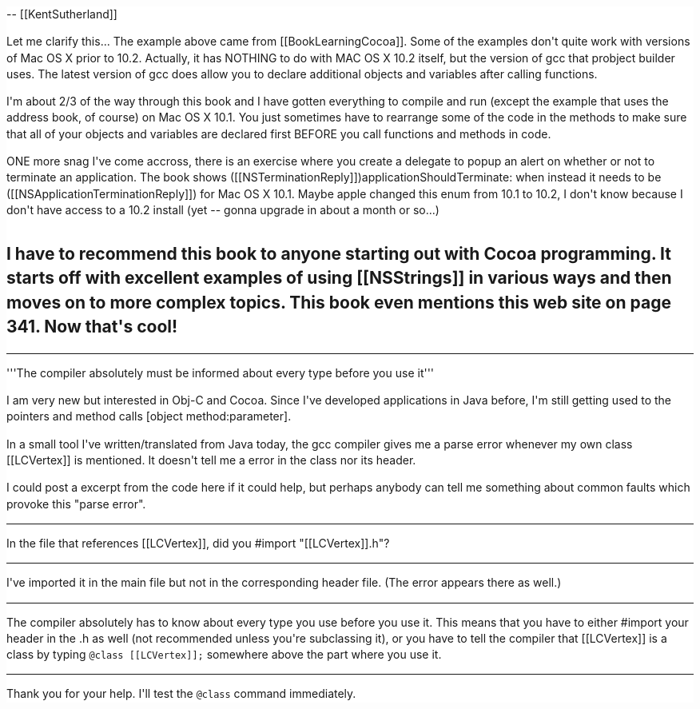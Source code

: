 -- [[KentSutherland]]

Let me clarify this...  The example above came from [[BookLearningCocoa]]. Some of the examples don't quite work with versions of Mac OS X prior to 10.2.  Actually, it has NOTHING to do with MAC OS X 10.2 itself, but the version of gcc that probject builder uses.  The latest version of gcc does allow you to declare additional objects and variables after calling functions. 

I'm about 2/3 of the way through this book and I have gotten everything to compile and run (except the example that uses the address book, of course) on Mac OS X 10.1.  You just sometimes have to rearrange some of the code in the methods to make sure that all of your objects and variables are declared first BEFORE you call functions and methods in code.

ONE more snag I've come accross, there is an exercise where you create a delegate to popup an alert on whether or not to terminate an application.  The book shows ([[NSTerminationReply]])applicationShouldTerminate: when instead it needs to be ([[NSApplicationTerminationReply]]) for Mac OS X 10.1.  Maybe apple changed this enum from 10.1 to 10.2, I don't know because I don't have access to a 10.2 install (yet -- gonna upgrade in about a month or so...)

I have to recommend this book to anyone starting out with Cocoa programming.  It starts off with excellent examples of using [[NSStrings]] in various ways and then moves on to more complex topics.  This book even mentions this web site on page 341.  Now that's cool!
----

----

'''The compiler absolutely must be informed about every type before you use it'''

I am very new but interested in Obj-C and Cocoa. Since I've developed
applications in Java before, I'm still getting used to the pointers and method calls [object method:parameter].

In a small tool I've written/translated from Java today, the gcc compiler gives me a parse error whenever my own class [[LCVertex]] is
mentioned. It doesn't tell me a error in the class nor its header.

I could post a excerpt from the code here if it could help, but
perhaps anybody can tell me something about common faults which
provoke this "parse error".

----

In the file that references [[LCVertex]], did you #import "[[LCVertex]].h"?

----

I've imported it in the main file but not in the corresponding header file. (The error appears there as well.)

----

The compiler absolutely has to know about every type you use before you use it. This means that you have to either #import your header in the .h as well (not recommended unless you're subclassing it), or you have to tell the compiler that [[LCVertex]] is a class by typing <code>@class [[LCVertex]];</code> somewhere above the part where you use it.

----

Thank you for your help. I'll test the <code>@class</code> command immediately.
